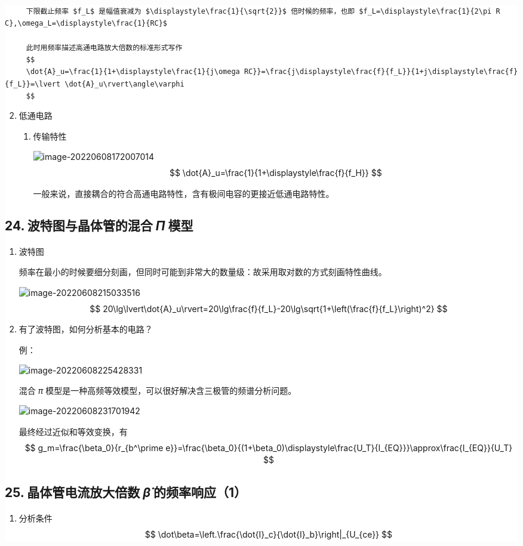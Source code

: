          下限截止频率 $f_L$ 是幅值衰减为 $\displaystyle\frac{1}{\sqrt{2}}$ 倍时候的频率，也即 $f_L=\displaystyle\frac{1}{2\pi RC},\omega_L=\displaystyle\frac{1}{RC}$
   
         此时用频率描述高通电路放大倍数的标准形式写作
         $$
         \dot{A}_u=\frac{1}{1+\displaystyle\frac{1}{j\omega RC}}=\frac{j\displaystyle\frac{f}{f_L}}{1+j\displaystyle\frac{f}{f_L}}=\lvert \dot{A}_u\rvert\angle\varphi
         $$
   
   2. 低通电路
   
      1. 传输特性
   
         ![image-20220608172007014](https://cdn.jsdelivr.net/gh/MazelTovy/Cloudimg@main/img/202206081720227.png)
         $$
         \dot{A}_u=\frac{1}{1+\displaystyle\frac{f}{f_H}}
         $$
         
         一般来说，直接耦合的符合高通电路特性，含有极间电容的更接近低通电路特性。
         

## 24. 波特图与晶体管的混合 $\Pi$ 模型

1. 波特图

   频率在最小的时候要细分刻画，但同时可能到非常大的数量级：故采用取对数的方式刻画特性曲线。

   ![image-20220608215033516](https://cdn.jsdelivr.net/gh/MazelTovy/Cloudimg@main/img/202206082150805.png)
   $$
   20\lg\lvert\dot{A}_u\rvert=20\lg\frac{f}{f_L}-20\lg\sqrt{1+\left(\frac{f}{f_L}\right)^2}
   $$

2. 有了波特图，如何分析基本的电路？

   例：

   ![image-20220608225428331](https://cdn.jsdelivr.net/gh/MazelTovy/Cloudimg@main/img/202206082254776.png)

   混合 $\pi$ 模型是一种高频等效模型，可以很好解决含三极管的频谱分析问题。

   ![image-20220608231701942](https://cdn.jsdelivr.net/gh/MazelTovy/Cloudimg@main/img/202206082317380.png)

   最终经过近似和等效变换，有
   $$
   g_m=\frac{\beta_0}{r_{b^\prime e}}=\frac{\beta_0}{(1+\beta_0)\displaystyle\frac{U_T}{I_{EQ}}}\approx\frac{I_{EQ}}{U_T}
   $$
   

## 25. 晶体管电流放大倍数 $\dot\beta$ 的频率响应（1）

1. 分析条件
   $$
   \dot\beta=\left.\frac{\dot{I}_c}{\dot{I}_b}\right|_{U_{ce}}
   $$
   